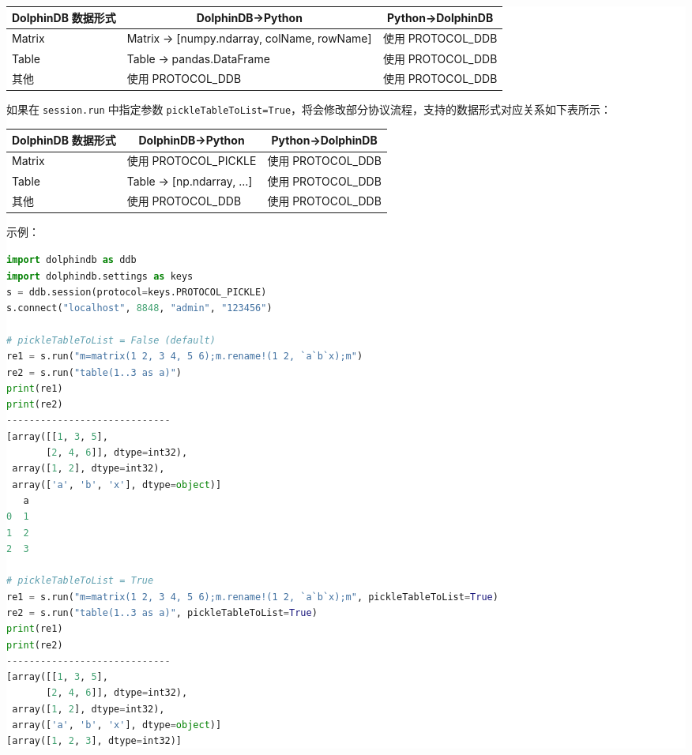 | **DolphinDB 数据形式**    | **DolphinDB->Python**       | **Python->DolphinDB**    | 
| --------------------------|-----------------------------|------------------------- |
| Matrix     | Matrix -> [numpy.ndarray, colName, rowName] | 使用 PROTOCOL_DDB |
| Table | Table -> pandas.DataFrame   |使用 PROTOCOL_DDB|
| 其他 | 使用 PROTOCOL_DDB |使用 PROTOCOL_DDB|

如果在 `session.run` 中指定参数 `pickleTableToList=True`，将会修改部分协议流程，支持的数据形式对应关系如下表所示：

| **DolphinDB 数据形式**    | **DolphinDB->Python**           | **Python->DolphinDB**| 
| --------------------------|-------------------------------- | -------------------- |
| Matrix         | 使用 PROTOCOL_PICKLE  | 使用 PROTOCOL_DDB |
| Table | Table ->  [np.ndarray, …]  |使用 PROTOCOL_DDB|
| 其他 | 使用 PROTOCOL_DDB |使用 PROTOCOL_DDB|

示例：

```python
import dolphindb as ddb
import dolphindb.settings as keys
s = ddb.session(protocol=keys.PROTOCOL_PICKLE)
s.connect("localhost", 8848, "admin", "123456")

# pickleTableToList = False (default)
re1 = s.run("m=matrix(1 2, 3 4, 5 6);m.rename!(1 2, `a`b`x);m")
re2 = s.run("table(1..3 as a)")
print(re1)
print(re2)
-----------------------------
[array([[1, 3, 5],
       [2, 4, 6]], dtype=int32), 
 array([1, 2], dtype=int32), 
 array(['a', 'b', 'x'], dtype=object)]
   a
0  1
1  2
2  3

# pickleTableToList = True
re1 = s.run("m=matrix(1 2, 3 4, 5 6);m.rename!(1 2, `a`b`x);m", pickleTableToList=True)
re2 = s.run("table(1..3 as a)", pickleTableToList=True)
print(re1)
print(re2)
-----------------------------
[array([[1, 3, 5],
       [2, 4, 6]], dtype=int32), 
 array([1, 2], dtype=int32), 
 array(['a', 'b', 'x'], dtype=object)]
[array([1, 2, 3], dtype=int32)]
```
